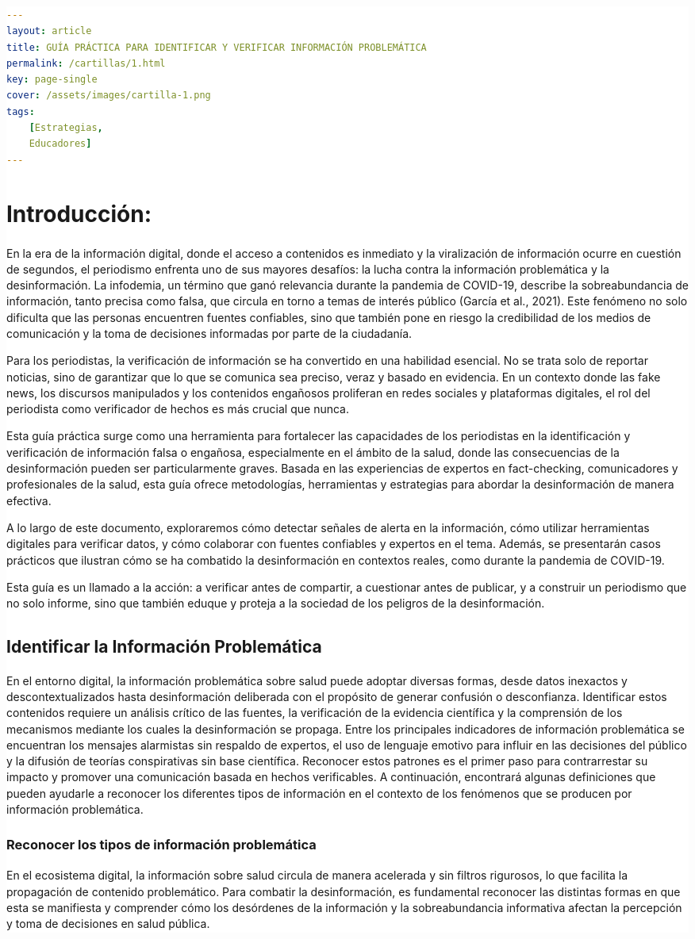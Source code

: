 ```yaml
---
layout: article
title: GUÍA PRÁCTICA PARA IDENTIFICAR Y VERIFICAR INFORMACIÓN PROBLEMÁTICA
permalink: /cartillas/1.html
key: page-single
cover: /assets/images/cartilla-1.png
tags: 
    [Estrategias,
    Educadores]
---
```

# Introducción: 
En la era de la información digital, donde el acceso a contenidos es inmediato y la viralización de información ocurre en cuestión de segundos, el periodismo enfrenta uno de sus mayores desafíos: la lucha contra la información problemática y la  desinformación. La infodemia, un término que ganó relevancia durante la pandemia de COVID-19, describe la sobreabundancia de información, tanto precisa como falsa, que circula en torno a temas de interés público (García et al., 2021). Este fenómeno no solo dificulta que las personas encuentren fuentes confiables, sino que también pone en riesgo la credibilidad de los medios de comunicación y la toma de decisiones informadas por parte de la ciudadanía.

Para los periodistas, la verificación de información se ha convertido en una habilidad esencial. No se trata solo de reportar noticias, sino de garantizar que lo que se comunica sea preciso, veraz y basado en evidencia. En un contexto donde las fake news, los discursos manipulados y los contenidos engañosos proliferan en redes sociales y plataformas digitales, el rol del periodista como verificador de hechos es más crucial que nunca.

Esta guía práctica surge como una herramienta para fortalecer las capacidades de los periodistas en la identificación y verificación de información falsa o engañosa, especialmente en el ámbito de la salud, donde las consecuencias de la desinformación pueden ser particularmente graves. Basada en las experiencias de expertos en fact-checking, comunicadores y profesionales de la salud, esta guía ofrece metodologías, herramientas y estrategias para abordar la desinformación de manera efectiva.

A lo largo de este documento, exploraremos cómo detectar señales de alerta en la información, cómo utilizar herramientas digitales para verificar datos, y cómo colaborar con fuentes confiables y expertos en el tema. Además, se presentarán casos prácticos que ilustran cómo se ha combatido la desinformación en contextos reales, como durante la pandemia de COVID-19.

Esta guía es un llamado a la acción: a verificar antes de compartir, a cuestionar antes de publicar, y a construir un periodismo que no solo informe, sino que también eduque y proteja a la sociedad de los peligros de la desinformación.

## Identificar la Información Problemática
En el entorno digital, la información problemática sobre salud puede adoptar diversas formas, desde datos inexactos y descontextualizados hasta desinformación deliberada con el propósito de generar confusión o desconfianza. Identificar estos contenidos requiere un análisis crítico de las fuentes, la verificación de la evidencia científica y la comprensión de los mecanismos mediante los cuales la desinformación se propaga. Entre los principales indicadores de información problemática se encuentran los mensajes alarmistas sin respaldo de expertos, el uso de lenguaje emotivo para influir en las decisiones del público y la difusión de teorías conspirativas sin base científica. Reconocer estos patrones es el primer paso para contrarrestar su impacto y promover una comunicación basada en hechos verificables. A continuación, encontrará algunas definiciones que pueden ayudarle a reconocer los diferentes tipos de información en el contexto de los fenómenos que se producen por información problemática.
### Reconocer los tipos de información problemática
En el ecosistema digital, la información sobre salud circula de manera acelerada y sin filtros rigurosos, lo que facilita la propagación de contenido problemático. Para combatir la desinformación, es fundamental reconocer las distintas formas en que esta se manifiesta y comprender cómo los desórdenes de la información y la sobreabundancia informativa afectan la percepción y toma de decisiones en salud pública.
